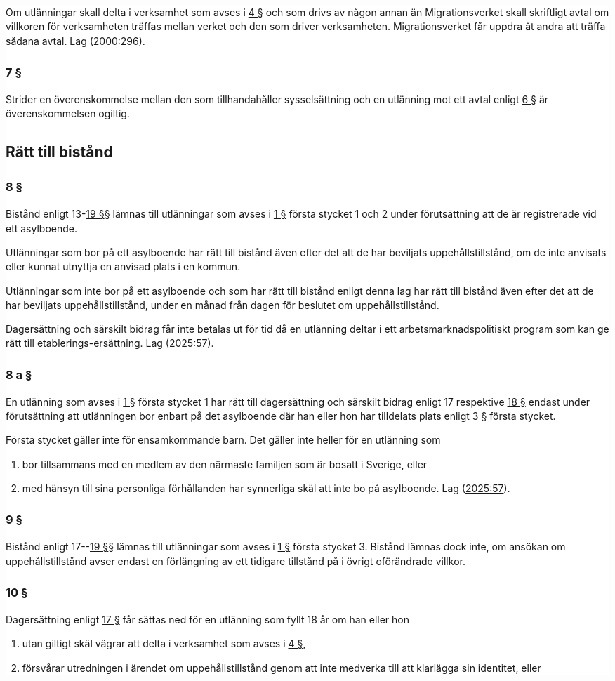 Om utlänningar skall delta i verksamhet som avses i [4 §](#4) och som drivs av någon annan än Migrationsverket skall skriftligt avtal om villkoren för verksamheten träffas mellan verket och den som driver verksamheten. Migrationsverket får uppdra åt andra att träffa sådana avtal. Lag ([2000:296](https://selex.se/eli/sfs/2000/296)).

### 7 §

Strider en överenskommelse mellan den som tillhandahåller sysselsättning och en utlänning mot ett avtal enligt [6 §](#6) är överenskommelsen ogiltig.

## Rätt till bistånd

### 8 §

Bistånd enligt 13-[19 §](#19)§ lämnas till utlänningar som avses i [1 §](#1) första stycket 1 och 2 under förutsättning att de är registrerade vid ett asylboende.

Utlänningar som bor på ett asylboende har rätt till bistånd även efter det att de har beviljats uppehållstillstånd, om de inte anvisats eller kunnat utnyttja en anvisad plats i en kommun.

Utlänningar som inte bor på ett asylboende och som har rätt till bistånd enligt denna lag har rätt till bistånd även efter det att de har beviljats uppehållstillstånd, under en månad från dagen för beslutet om uppehållstillstånd.

Dagersättning och särskilt bidrag får inte betalas ut för tid då en utlänning deltar i ett arbetsmarknadspolitiskt program som kan ge rätt till etablerings-ersättning. Lag ([2025:57](https://selex.se/eli/sfs/2025/57)).

### 8 a §

En utlänning som avses i [1 §](#1) första stycket 1 har rätt till dagersättning och särskilt bidrag enligt 17 respektive [18 §](#18) endast under förutsättning att utlänningen bor enbart på det asylboende där han eller hon har tilldelats plats enligt [3 §](#3) första stycket.

Första stycket gäller inte för ensamkommande barn. Det gäller inte heller för en utlänning som

1. bor tillsammans med en medlem av den närmaste familjen som är bosatt i Sverige, eller

2. med hänsyn till sina personliga förhållanden har synnerliga skäl att inte bo på asylboende. Lag ([2025:57](https://selex.se/eli/sfs/2025/57)).

### 9 §

Bistånd enligt 17--[19 §](#19)§ lämnas till utlänningar som avses i [1 §](#1) första stycket 3. Bistånd lämnas dock inte, om ansökan om uppehållstillstånd avser endast en förlängning av ett tidigare tillstånd på i övrigt oförändrade villkor.

### 10 §

Dagersättning enligt [17 §](#17) får sättas ned för en utlänning som fyllt 18 år om han eller hon

1. utan giltigt skäl vägrar att delta i verksamhet som avses i [4 §](#4),

2. försvårar utredningen i ärendet om uppehållstillstånd genom att inte medverka till att klarlägga sin identitet, eller
